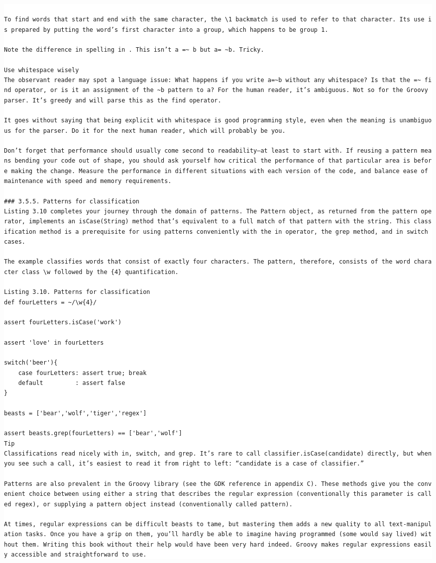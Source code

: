 ```

To find words that start and end with the same character, the \1 backmatch is used to refer to that character. Its use is prepared by putting the word’s first character into a group, which happens to be group 1.

Note the difference in spelling in . This isn’t a =~ b but a= ~b. Tricky.

Use whitespace wisely
The observant reader may spot a language issue: What happens if you write a=~b without any whitespace? Is that the =~ find operator, or is it an assignment of the ~b pattern to a? For the human reader, it’s ambiguous. Not so for the Groovy parser. It’s greedy and will parse this as the find operator.

It goes without saying that being explicit with whitespace is good programming style, even when the meaning is unambiguous for the parser. Do it for the next human reader, which will probably be you.

Don’t forget that performance should usually come second to readability—at least to start with. If reusing a pattern means bending your code out of shape, you should ask yourself how critical the performance of that particular area is before making the change. Measure the performance in different situations with each version of the code, and balance ease of maintenance with speed and memory requirements.

### 3.5.5. Patterns for classification
Listing 3.10 completes your journey through the domain of patterns. The Pattern object, as returned from the pattern operator, implements an isCase(String) method that’s equivalent to a full match of that pattern with the string. This classification method is a prerequisite for using patterns conveniently with the in operator, the grep method, and in switch cases.

The example classifies words that consist of exactly four characters. The pattern, therefore, consists of the word character class \w followed by the {4} quantification.

Listing 3.10. Patterns for classification
def fourLetters = ~/\w{4}/

assert fourLetters.isCase('work')

assert 'love' in fourLetters

switch('beer'){
    case fourLetters: assert true; break
    default         : assert false
}

beasts = ['bear','wolf','tiger','regex']

assert beasts.grep(fourLetters) == ['bear','wolf']
Tip
Classifications read nicely with in, switch, and grep. It’s rare to call classifier.isCase(candidate) directly, but when you see such a call, it’s easiest to read it from right to left: “candidate is a case of classifier.”

Patterns are also prevalent in the Groovy library (see the GDK reference in appendix C). These methods give you the convenient choice between using either a string that describes the regular expression (conventionally this parameter is called regex), or supplying a pattern object instead (conventionally called pattern).

At times, regular expressions can be difficult beasts to tame, but mastering them adds a new quality to all text-manipulation tasks. Once you have a grip on them, you’ll hardly be able to imagine having programmed (some would say lived) without them. Writing this book without their help would have been very hard indeed. Groovy makes regular expressions easily accessible and straightforward to use.

```